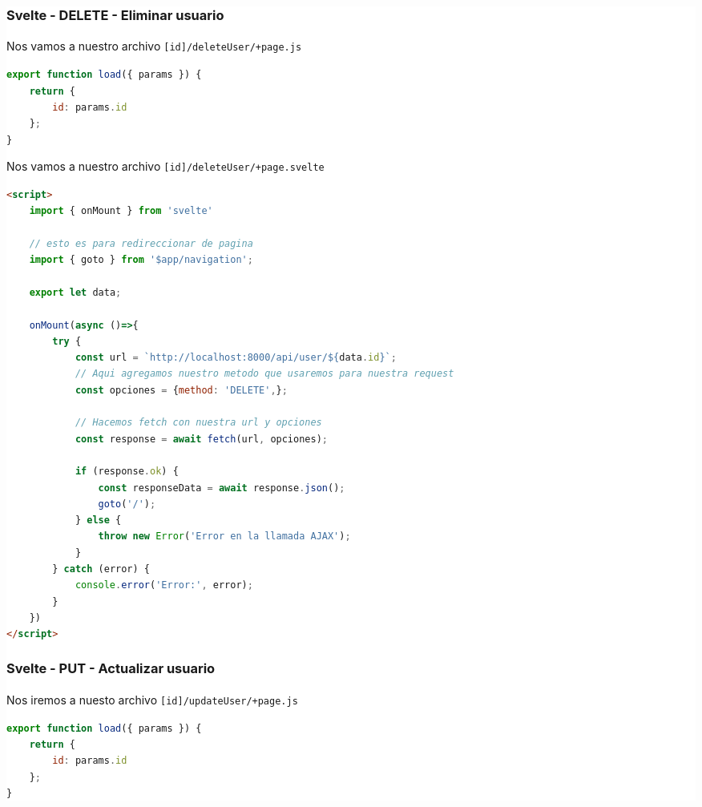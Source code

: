 ### Svelte - DELETE - Eliminar usuario

Nos vamos a nuestro archivo `[id]/deleteUser/+page.js`

```js
export function load({ params }) {
    return {
        id: params.id
    };
}
```

Nos vamos a nuestro archivo `[id]/deleteUser/+page.svelte`

```html
<script>
    import { onMount } from 'svelte'
    
    // esto es para redireccionar de pagina
    import { goto } from '$app/navigation';
    
    export let data;

    onMount(async ()=>{
        try {
            const url = `http://localhost:8000/api/user/${data.id}`;
            // Aqui agregamos nuestro metodo que usaremos para nuestra request
            const opciones = {method: 'DELETE',};
            
            // Hacemos fetch con nuestra url y opciones
            const response = await fetch(url, opciones);

            if (response.ok) {
                const responseData = await response.json();
                goto('/');
            } else {
                throw new Error('Error en la llamada AJAX');
            }
        } catch (error) {
            console.error('Error:', error);
        }
    })
</script>
```

### Svelte - PUT - Actualizar usuario

Nos iremos a nuesto archivo `[id]/updateUser/+page.js`

```js
export function load({ params }) {
    return {
        id: params.id
    };
}
```
